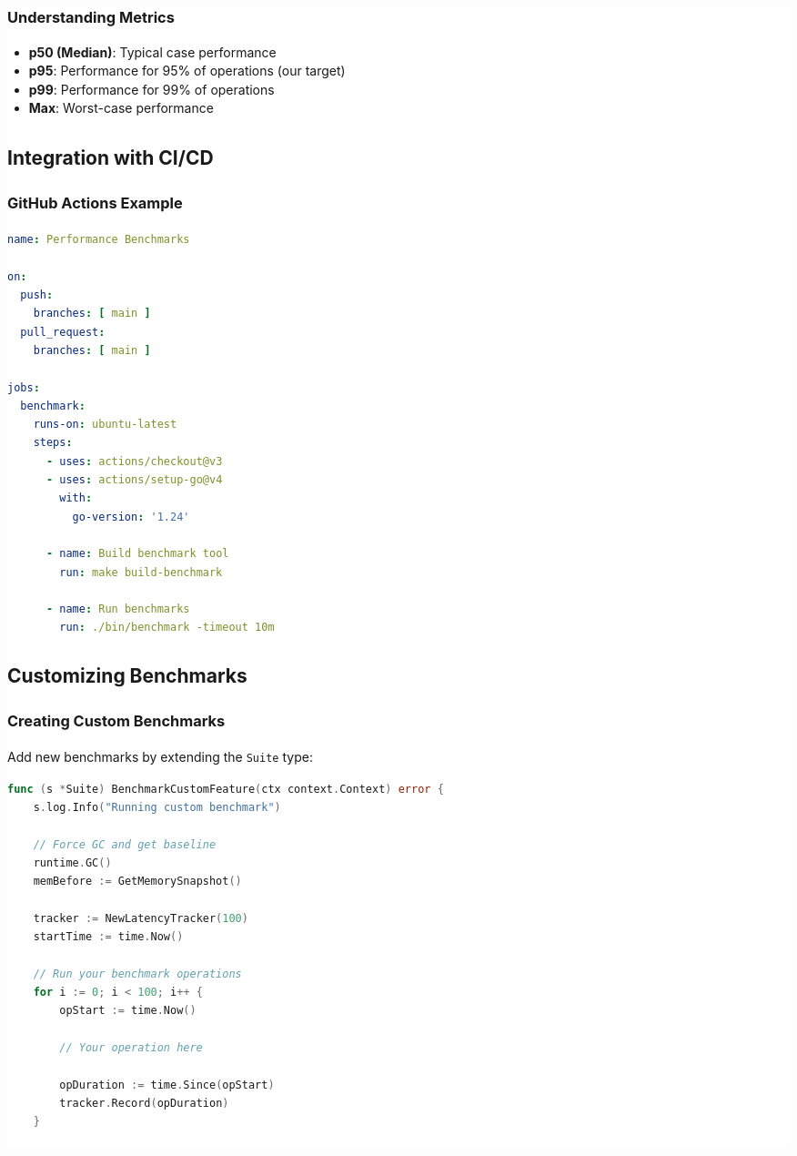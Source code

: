 ### Understanding Metrics

- **p50 (Median)**: Typical case performance
- **p95**: Performance for 95% of operations (our target)
- **p99**: Performance for 99% of operations
- **Max**: Worst-case performance

## Integration with CI/CD

### GitHub Actions Example

```yaml
name: Performance Benchmarks

on:
  push:
    branches: [ main ]
  pull_request:
    branches: [ main ]

jobs:
  benchmark:
    runs-on: ubuntu-latest
    steps:
      - uses: actions/checkout@v3
      - uses: actions/setup-go@v4
        with:
          go-version: '1.24'
      
      - name: Build benchmark tool
        run: make build-benchmark
      
      - name: Run benchmarks
        run: ./bin/benchmark -timeout 10m
```

## Customizing Benchmarks

### Creating Custom Benchmarks

Add new benchmarks by extending the `Suite` type:

```go
func (s *Suite) BenchmarkCustomFeature(ctx context.Context) error {
    s.log.Info("Running custom benchmark")
    
    // Force GC and get baseline
    runtime.GC()
    memBefore := GetMemorySnapshot()
    
    tracker := NewLatencyTracker(100)
    startTime := time.Now()
    
    // Run your benchmark operations
    for i := 0; i < 100; i++ {
        opStart := time.Now()
        
        // Your operation here
        
        opDuration := time.Since(opStart)
        tracker.Record(opDuration)
    }
    
```
